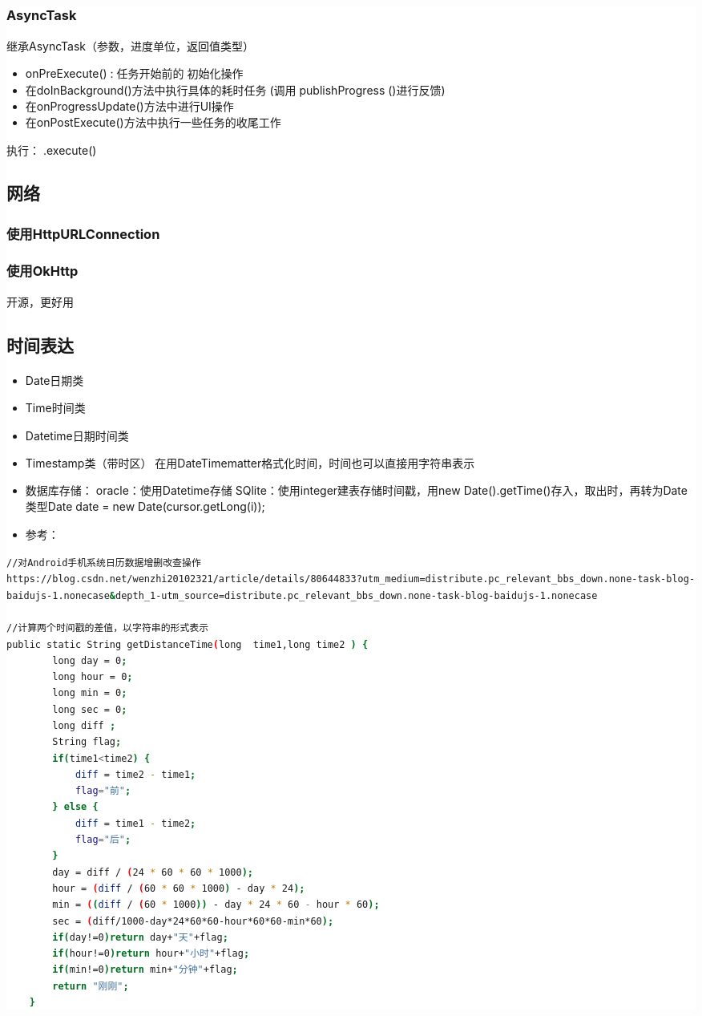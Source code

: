 ### AsyncTask

继承AsyncTask（参数，进度单位，返回值类型）

- onPreExecute()  : 任务开始前的 初始化操作
- 在doInBackground()方法中执行具体的耗时任务 (调用 publishProgress ()进行反馈)
- 在onProgressUpdate()方法中进行UI操作
- 在onPostExecute()方法中执行一些任务的收尾工作  

执行： .execute()

## 网络

### 使用HttpURLConnection

### 使用OkHttp

开源，更好用

## 时间表达

- Date日期类
- Time时间类
- Datetime日期时间类
- Timestamp类（带时区）
  在用DateTimematter格式化时间，时间也可以直接用字符串表示

- 数据库存储：
 oracle：使用Datetime存储
  SQlite：使用integer建表存储时间戳，用new Date().getTime()存入，取出时，再转为Date类型Date date = new Date(cursor.getLong(i));

- 参考：
```bash
//对Android手机系统日历数据增删改查操作
https://blog.csdn.net/wenzhi20102321/article/details/80644833?utm_medium=distribute.pc_relevant_bbs_down.none-task-blog-baidujs-1.nonecase&depth_1-utm_source=distribute.pc_relevant_bbs_down.none-task-blog-baidujs-1.nonecase

//计算两个时间戳的差值，以字符串的形式表示
public static String getDistanceTime(long  time1,long time2 ) {
        long day = 0;
        long hour = 0;
        long min = 0;
        long sec = 0;
        long diff ;
        String flag;
        if(time1<time2) {
            diff = time2 - time1;
            flag="前";
        } else {
            diff = time1 - time2;
            flag="后";
        }
        day = diff / (24 * 60 * 60 * 1000);
        hour = (diff / (60 * 60 * 1000) - day * 24);
        min = ((diff / (60 * 1000)) - day * 24 * 60 - hour * 60);
        sec = (diff/1000-day*24*60*60-hour*60*60-min*60);
        if(day!=0)return day+"天"+flag;
        if(hour!=0)return hour+"小时"+flag;
        if(min!=0)return min+"分钟"+flag;
        return "刚刚";
    }
```